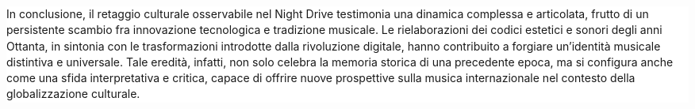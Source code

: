 In conclusione, il retaggio culturale osservabile nel Night Drive testimonia una dinamica complessa
e articolata, frutto di un persistente scambio fra innovazione tecnologica e tradizione musicale. Le
rielaborazioni dei codici estetici e sonori degli anni Ottanta, in sintonia con le trasformazioni
introdotte dalla rivoluzione digitale, hanno contribuito a forgiare un’identità musicale distintiva
e universale. Tale eredità, infatti, non solo celebra la memoria storica di una precedente epoca, ma
si configura anche come una sfida interpretativa e critica, capace di offrire nuove prospettive
sulla musica internazionale nel contesto della globalizzazione culturale.
